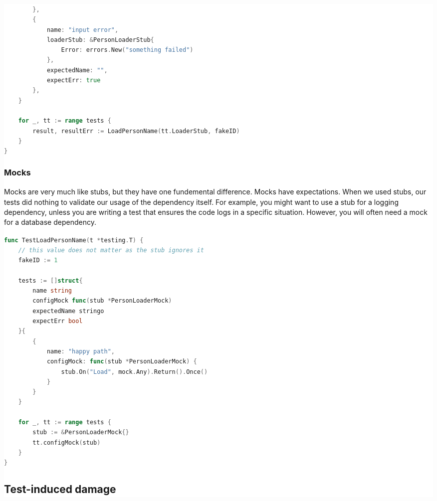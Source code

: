 ```go
        },
        {
            name: "input error",
            loaderStub: &PersonLoaderStub{
                Error: errors.New("something failed")
            },
            expectedName: "",
            expectErr: true
        },
    }

    for _, tt := range tests {
        result, resultErr := LoadPersonName(tt.LoaderStub, fakeID)
    }
}
```

### Mocks

Mocks are very much like stubs, but they have one fundemental difference. Mocks have expectations. When we used stubs, our tests did nothing to validate our usage of the dependency itself. For example, you might want to use a stub for a logging dependency, unless you are writing a test that ensures the code logs in a specific situation. However, you will often need a mock for a database dependency.

```go
func TestLoadPersonName(t *testing.T) {
    // this value does not matter as the stub ignores it
    fakeID := 1

    tests := []struct{
        name string
        configMock func(stub *PersonLoaderMock)
        expectedName stringo
        expectErr bool
    }{
        {
            name: "happy path",
            configMock: func(stub *PersonLoaderMock) {
                stub.On("Load", mock.Any).Return().Once()
            }
        }
    }

    for _, tt := range tests {
        stub := &PersonLoaderMock{}
        tt.configMock(stub)
    }
}
```

## Test-induced damage


